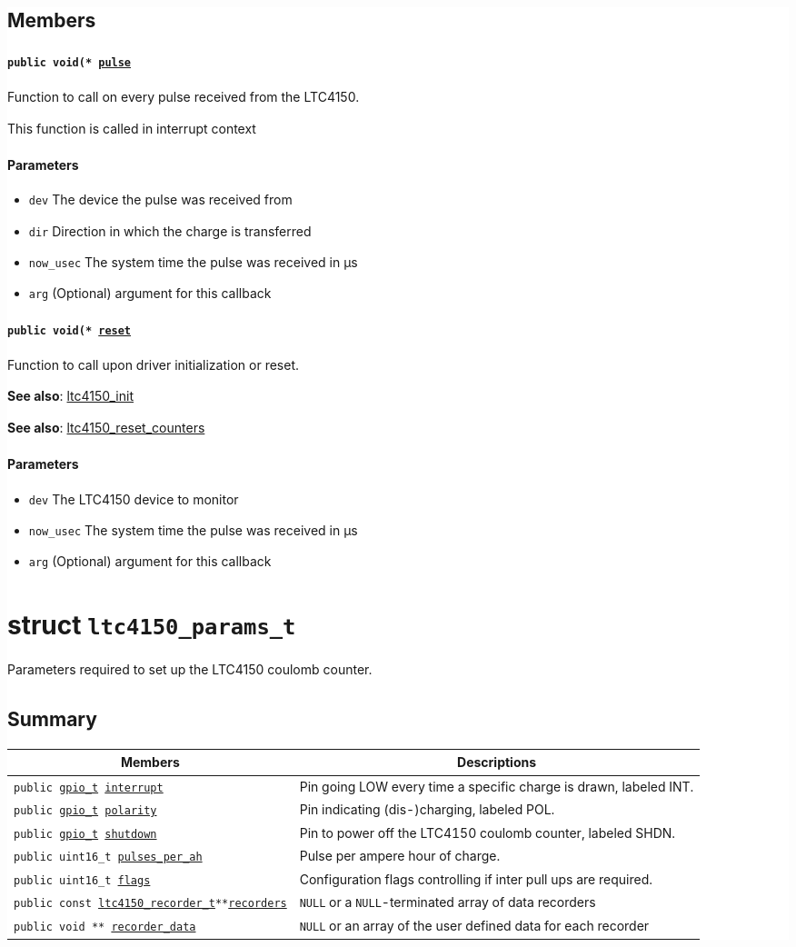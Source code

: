 ## Members

#### `public void(* `[`pulse`](#structltc4150__recorder__t_1a5c91f357bc7459dadfb103644daa3e12) 

Function to call on every pulse received from the LTC4150.

This function is called in interrupt context

#### Parameters
* `dev` The device the pulse was received from 

* `dir` Direction in which the charge is transferred 

* `now_usec` The system time the pulse was received in µs 

* `arg` (Optional) argument for this callback

#### `public void(* `[`reset`](#structltc4150__recorder__t_1a379a4df9b53c00d192873d955d055811) 

Function to call upon driver initialization or reset.

**See also**: [ltc4150_init](./doc/starlight-docs/src/content/docs/apidoc/api-undefined.md#group__drivers__ltc4150_1ga4fa850f74cbacdf35d41a0a111265d49)

**See also**: [ltc4150_reset_counters](./doc/starlight-docs/src/content/docs/apidoc/api-undefined.md#group__drivers__ltc4150_1ga1840c34b0f4bd05ffa9279b934189848)

#### Parameters
* `dev` The LTC4150 device to monitor 

* `now_usec` The system time the pulse was received in µs 

* `arg` (Optional) argument for this callback

# struct `ltc4150_params_t` 

Parameters required to set up the LTC4150 coulomb counter.

## Summary

 Members                        | Descriptions                                
--------------------------------|---------------------------------------------
`public `[`gpio_t`](./doc/starlight-docs/src/content/docs/apidoc/api-undefined.md#group__drivers__periph__gpio_1gadacfc0deb08affff1e88f9549c8e2823)` `[`interrupt`](#structltc4150__params__t_1a7bf6b32905709abfd1aa42ae42b2e39b) | Pin going LOW every time a specific charge is drawn, labeled INT.
`public `[`gpio_t`](./doc/starlight-docs/src/content/docs/apidoc/api-undefined.md#group__drivers__periph__gpio_1gadacfc0deb08affff1e88f9549c8e2823)` `[`polarity`](#structltc4150__params__t_1a08bf5783126ff05e38044ad6e29afadf) | Pin indicating (dis-)charging, labeled POL.
`public `[`gpio_t`](./doc/starlight-docs/src/content/docs/apidoc/api-undefined.md#group__drivers__periph__gpio_1gadacfc0deb08affff1e88f9549c8e2823)` `[`shutdown`](#structltc4150__params__t_1adb17864e623a14ddb4665835ee69cff8) | Pin to power off the LTC4150 coulomb counter, labeled SHDN.
`public uint16_t `[`pulses_per_ah`](#structltc4150__params__t_1a04df32a3bec76c1d2cb5294e6daa1d69) | Pulse per ampere hour of charge.
`public uint16_t `[`flags`](#structltc4150__params__t_1af04bea5b48848b999cf4441bf98ba829) | Configuration flags controlling if inter pull ups are required.
`public const `[`ltc4150_recorder_t`](./doc/starlight-docs/src/content/docs/apidoc/api-drivers_ltc4150.md#structltc4150__recorder__t)` ** `[`recorders`](#structltc4150__params__t_1a3988decbc9333d8c64a49785a8fa1621) | `NULL` or a `NULL`-terminated array of data recorders
`public void ** `[`recorder_data`](#structltc4150__params__t_1a9dbd8a0e185f2b6288694f085e6692d2) | `NULL` or an array of the user defined data for each recorder
